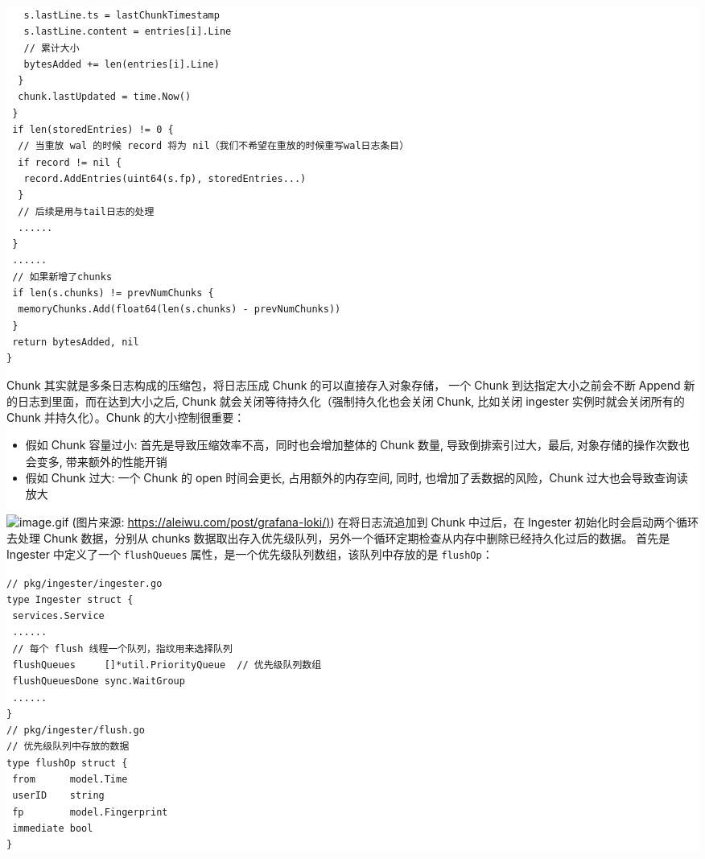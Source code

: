        s.lastLine.ts = lastChunkTimestamp
       s.lastLine.content = entries[i].Line
       // 累计大小
       bytesAdded += len(entries[i].Line)
      }
      chunk.lastUpdated = time.Now()
     }
     if len(storedEntries) != 0 {
      // 当重放 wal 的时候 record 将为 nil（我们不希望在重放的时候重写wal日志条目）
      if record != nil {
       record.AddEntries(uint64(s.fp), storedEntries...)
      }
      // 后续是用与tail日志的处理
      ......
     }
     ......
     // 如果新增了chunks
     if len(s.chunks) != prevNumChunks {
      memoryChunks.Add(float64(len(s.chunks) - prevNumChunks))
     }
     return bytesAdded, nil
    }

Chunk 其实就是多条日志构成的压缩包，将日志压成 Chunk 的可以直接存入对象存储， 一个 Chunk 到达指定大小之前会不断 Append 新的日志到里面，而在达到大小之后, Chunk 就会关闭等待持久化（强制持久化也会关闭 Chunk, 比如关闭 ingester 实例时就会关闭所有的 Chunk 并持久化）。Chunk 的大小控制很重要：

- 假如 Chunk 容量过小: 首先是导致压缩效率不高，同时也会增加整体的 Chunk 数量, 导致倒排索引过大，最后, 对象存储的操作次数也会变多, 带来额外的性能开销
- 假如 Chunk 过大: 一个 Chunk 的 open 时间会更长, 占用额外的内存空间, 同时, 也增加了丢数据的风险，Chunk 过大也会导致查询读放大

![image.gif](https://notes-learning.oss-cn-beijing.aliyuncs.com/izup6m/1623123795284-4ec07b53-1b63-4c24-897e-d4f718a68e42.webp)
(图片来源: [https://aleiwu.com/post/grafana-loki/)](https://aleiwu.com/post/grafana-loki/))
在将日志流追加到 Chunk 中过后，在 Ingester 初始化时会启动两个循环去处理 Chunk 数据，分别从 chunks 数据取出存入优先级队列，另外一个循环定期检查从内存中删除已经持久化过后的数据。
首先是 Ingester 中定义了一个 `flushQueues` 属性，是一个优先级队列数组，该队列中存放的是 `flushOp`：

    // pkg/ingester/ingester.go
    type Ingester struct {
     services.Service
     ......
     // 每个 flush 线程一个队列，指纹用来选择队列
     flushQueues     []*util.PriorityQueue  // 优先级队列数组
     flushQueuesDone sync.WaitGroup
     ......
    }
    // pkg/ingester/flush.go
    // 优先级队列中存放的数据
    type flushOp struct {
     from      model.Time
     userID    string
     fp        model.Fingerprint
     immediate bool
    }
